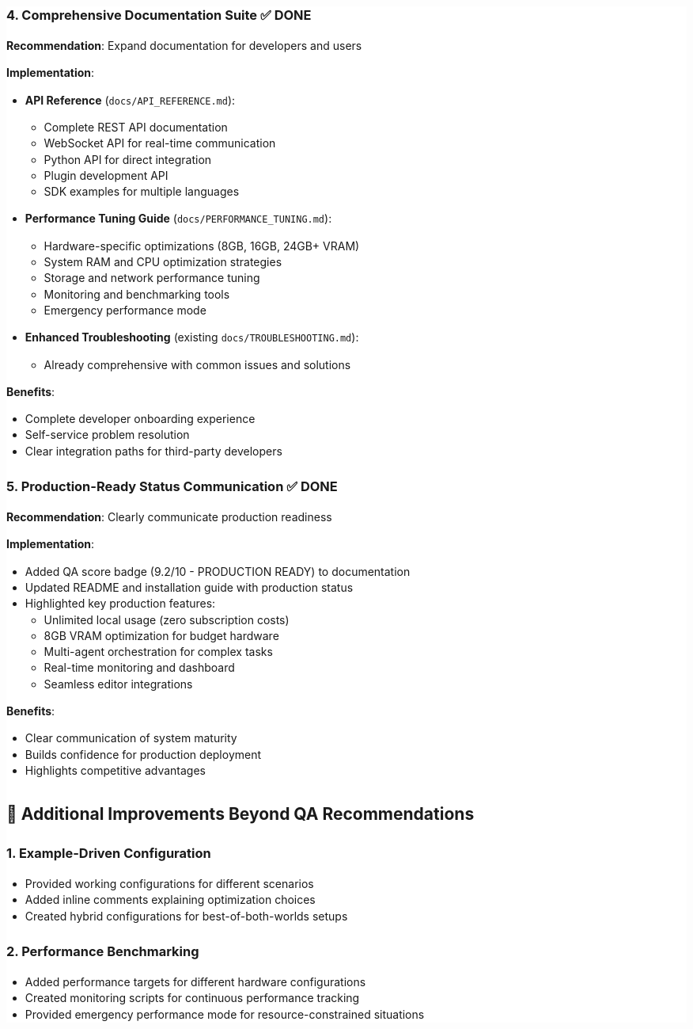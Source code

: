 ### 4. Comprehensive Documentation Suite ✅ DONE
**Recommendation**: Expand documentation for developers and users

**Implementation**:
- **API Reference** (`docs/API_REFERENCE.md`):
  - Complete REST API documentation
  - WebSocket API for real-time communication
  - Python API for direct integration
  - Plugin development API
  - SDK examples for multiple languages

- **Performance Tuning Guide** (`docs/PERFORMANCE_TUNING.md`):
  - Hardware-specific optimizations (8GB, 16GB, 24GB+ VRAM)
  - System RAM and CPU optimization strategies
  - Storage and network performance tuning
  - Monitoring and benchmarking tools
  - Emergency performance mode

- **Enhanced Troubleshooting** (existing `docs/TROUBLESHOOTING.md`):
  - Already comprehensive with common issues and solutions

**Benefits**:
- Complete developer onboarding experience
- Self-service problem resolution
- Clear integration paths for third-party developers

### 5. Production-Ready Status Communication ✅ DONE
**Recommendation**: Clearly communicate production readiness

**Implementation**:
- Added QA score badge (9.2/10 - PRODUCTION READY) to documentation
- Updated README and installation guide with production status
- Highlighted key production features:
  - Unlimited local usage (zero subscription costs)
  - 8GB VRAM optimization for budget hardware
  - Multi-agent orchestration for complex tasks
  - Real-time monitoring and dashboard
  - Seamless editor integrations

**Benefits**:
- Clear communication of system maturity
- Builds confidence for production deployment
- Highlights competitive advantages

## 🚀 Additional Improvements Beyond QA Recommendations

### 1. Example-Driven Configuration
- Provided working configurations for different scenarios
- Added inline comments explaining optimization choices
- Created hybrid configurations for best-of-both-worlds setups

### 2. Performance Benchmarking
- Added performance targets for different hardware configurations
- Created monitoring scripts for continuous performance tracking
- Provided emergency performance mode for resource-constrained situations
